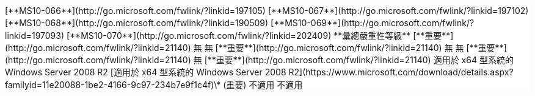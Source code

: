 </td>
<td style="border:1px solid black;">
[**MS10-066**](http://go.microsoft.com/fwlink/?linkid=197105)
</td>
<td style="border:1px solid black;">
[**MS10-067**](http://go.microsoft.com/fwlink/?linkid=197102)
</td>
<td style="border:1px solid black;">
[**MS10-068**](http://go.microsoft.com/fwlink/?linkid=190509)
</td>
<td style="border:1px solid black;">
[**MS10-069**](http://go.microsoft.com/fwlink/?linkid=197093)
</td>
<td style="border:1px solid black;">
[**MS10-070**](http://go.microsoft.com/fwlink/?linkid=202409)
</td>
</tr>
<tr class="alternateRow">
<td style="border:1px solid black;">
**彙總嚴重性等級**
</td>
<td style="border:1px solid black;">
[**重要**](http://go.microsoft.com/fwlink/?linkid=21140)
</td>
<td style="border:1px solid black;">
無
</td>
<td style="border:1px solid black;">
無
</td>
<td style="border:1px solid black;">
[**重要**](http://go.microsoft.com/fwlink/?linkid=21140)
</td>
<td style="border:1px solid black;">
無
</td>
<td style="border:1px solid black;">
無
</td>
<td style="border:1px solid black;">
[**重要**](http://go.microsoft.com/fwlink/?linkid=21140)
</td>
<td style="border:1px solid black;">
無
</td>
<td style="border:1px solid black;">
[**重要**](http://go.microsoft.com/fwlink/?linkid=21140)
</td>
</tr>
<tr>
<td style="border:1px solid black;">
適用於 x64 型系統的 Windows Server 2008 R2
</td>
<td style="border:1px solid black;">
[適用於 x64 型系統的 Windows Server 2008 R2](https://www.microsoft.com/download/details.aspx?familyid=11e20088-1be2-4166-9c97-234b7e9f1c4f)\*  
(重要)
</td>
<td style="border:1px solid black;">
不適用
</td>
<td style="border:1px solid black;">
不適用
</td>
